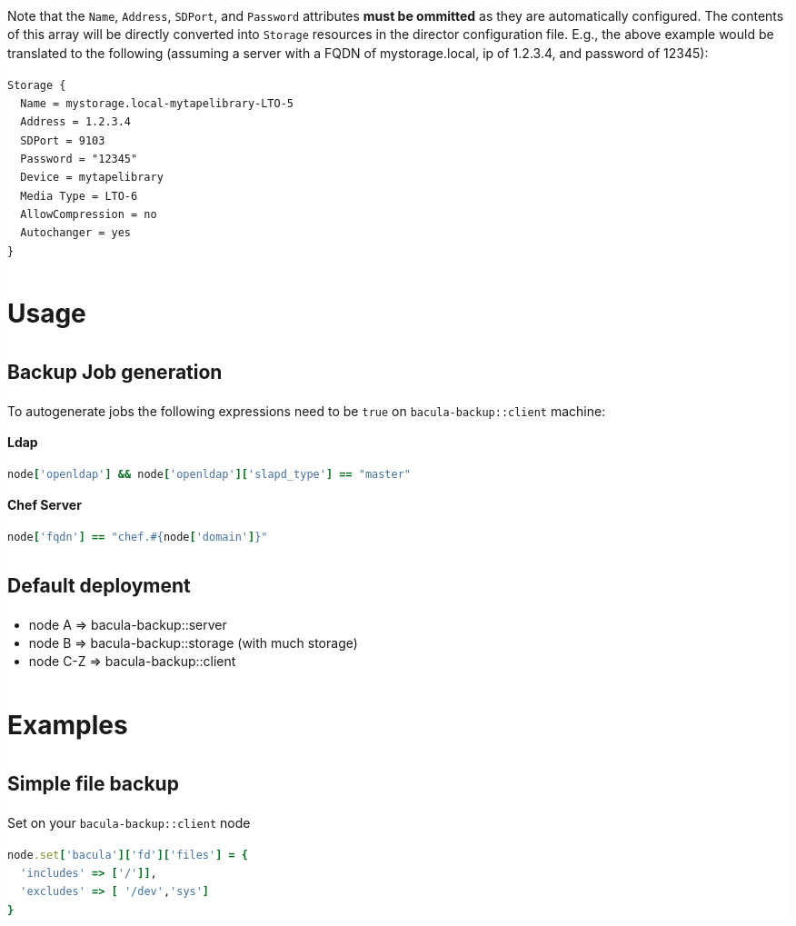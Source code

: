 Note that the `Name`, `Address`, `SDPort`, and `Password` attributes **must be ommitted** as they are automatically configured. The contents of this array will be directly converted into `Storage` resources in the director configuration file. E.g., the above example would be translated to the following (assuming a server with a FQDN of mystorage.local, ip of 1.2.3.4, and password of 12345):
```
Storage {
  Name = mystorage.local-mytapelibrary-LTO-5
  Address = 1.2.3.4
  SDPort = 9103
  Password = "12345"
  Device = mytapelibrary
  Media Type = LTO-6
  AllowCompression = no
  Autochanger = yes
}
```

# Usage


## Backup Job generation

To autogenerate jobs the following expressions need to be ```true``` on ```bacula-backup::client``` machine:

**Ldap**

```ruby
node['openldap'] && node['openldap']['slapd_type'] == "master"
```

**Chef Server**

```ruby
node['fqdn'] == "chef.#{node['domain']}"
```

## Default deployment
- node A => bacula-backup::server
- node B => bacula-backup::storage (with much storage)
- node C-Z => bacula-backup::client

# Examples

## Simple file backup
Set on your ```bacula-backup::client``` node
```ruby
node.set['bacula']['fd']['files'] = {
  'includes' => ['/']],
  'excludes' => [ '/dev','sys']
}
```

